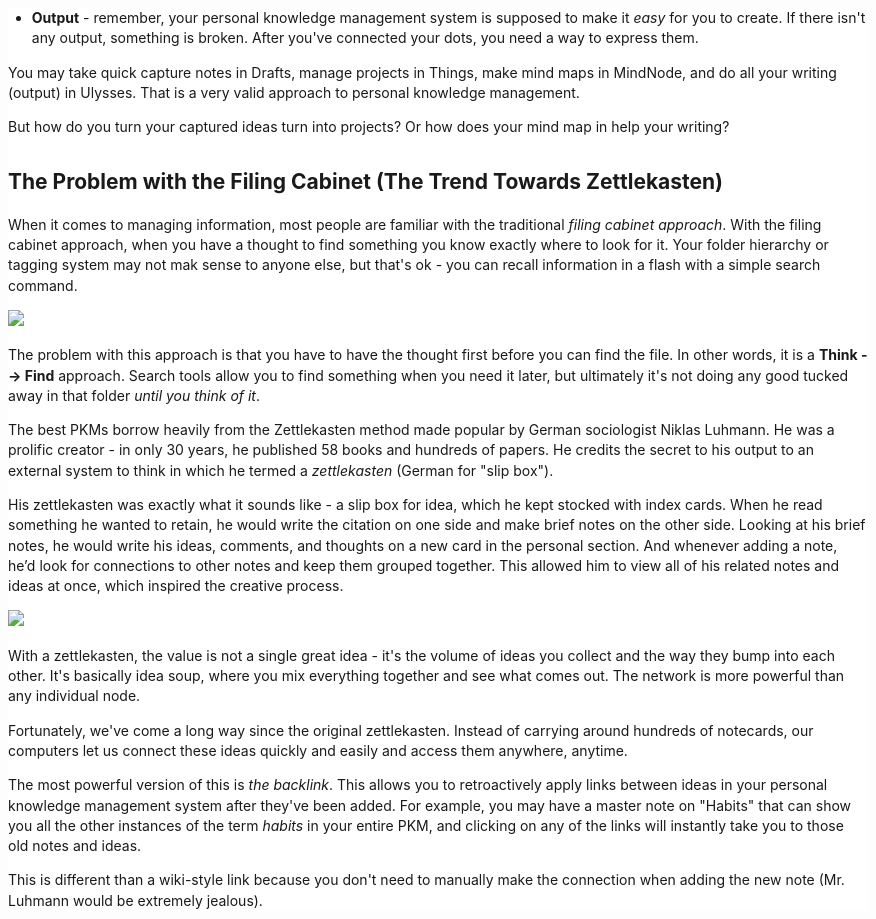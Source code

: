 - **Output** - remember, your personal knowledge management system is supposed to make it *easy* for you to create. If there isn't any output, something is broken. After you've connected your dots, you need a way to express them.

You may take quick capture notes in Drafts, manage projects in Things, make mind maps in MindNode, and do all your writing (output) in Ulysses. That is a very valid approach to personal knowledge management. 

But how do you turn your captured ideas turn into projects? Or how does your mind map in help your writing? 

## The Problem with the Filing Cabinet (The Trend Towards Zettlekasten)

When it comes to managing information, most people are familiar with the traditional *filing cabinet approach*. With the filing cabinet approach, when you have a thought to find something you know exactly where to look for it. Your folder hierarchy or tagging system may not mak sense to anyone else, but that's ok - you can recall information in a flash with a simple search command.

![](https://thesweetsetup.com/wp-content/uploads/2021/02/filingcabinet.jpg)

The problem with this approach is that you have to have the thought first before you can find the file. In other words, it is a **Think --> Find** approach. Search tools allow you to find something when you need it later, but ultimately it's not doing any good tucked away in that folder *until you think of it*.

The best PKMs borrow heavily from the Zettlekasten method made popular by German sociologist Niklas Luhmann. He was a prolific creator - in only 30 years, he published 58 books and hundreds of papers. He credits the secret to his output to an external system to think in which he termed a *zettlekasten* (German for "slip box").

His zettlekasten was exactly what it sounds like - a slip box for idea, which he kept stocked with index cards. When he read something he wanted to retain, he would write the citation on one side and make brief notes on the other side. Looking at his brief notes, he would write his ideas, comments, and thoughts on a new card in the personal section. And whenever adding a note, he’d look for connections to other notes and keep them grouped together. This allowed him to view all of his related notes and ideas at once, which inspired the creative process.

![](https://thesweetsetup.com/wp-content/uploads/2021/02/zettelkasten.jpg)

With a zettlekasten, the value is not a single great idea - it's the volume of ideas you collect and the way they bump into each other. It's basically idea soup, where you mix everything together and see what comes out.  The network is more powerful than any individual node.

Fortunately, we've come a long way since the original zettlekasten. Instead of carrying around hundreds of notecards, our computers let us connect these ideas quickly and easily and access them anywhere, anytime.

The most powerful version of this is *the backlink*. This allows you to retroactively apply links between ideas in your personal knowledge management system after they've been added. For example, you may have a master note on "Habits" that can show you all the other instances of the term *habits* in your entire PKM, and clicking on any of the links will instantly take you to those old notes and ideas.

This is different than a wiki-style link because you don't need to manually make the connection when adding the new note (Mr. Luhmann would be extremely jealous).

